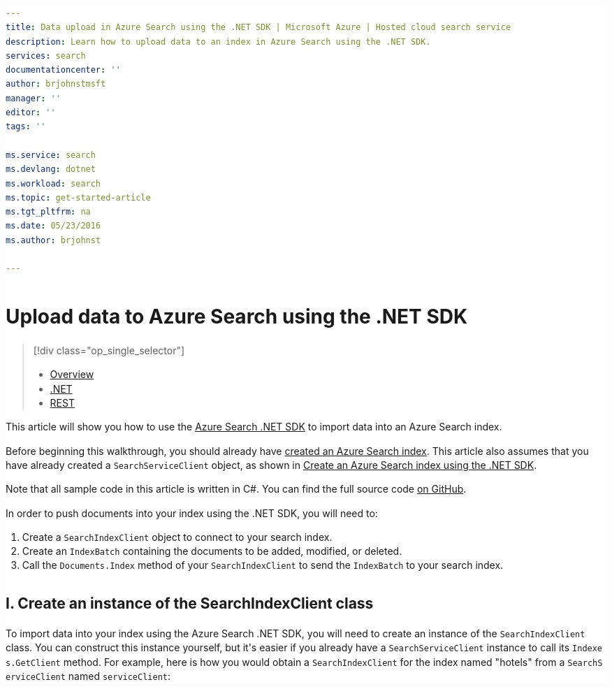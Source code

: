 ```yaml
---
title: Data upload in Azure Search using the .NET SDK | Microsoft Azure | Hosted cloud search service
description: Learn how to upload data to an index in Azure Search using the .NET SDK.
services: search
documentationcenter: ''
author: brjohnstmsft
manager: ''
editor: ''
tags: ''

ms.service: search
ms.devlang: dotnet
ms.workload: search
ms.topic: get-started-article
ms.tgt_pltfrm: na
ms.date: 05/23/2016
ms.author: brjohnst

---
```

# Upload data to Azure Search using the .NET SDK
> [!div class="op_single_selector"]
> * [Overview](search-what-is-data-import.md)
> * [.NET](search-import-data-dotnet.md)
> * [REST](search-import-data-rest-api.md)
> 
> 

This article will show you how to use the [Azure Search .NET SDK](https://msdn.microsoft.com/library/azure/dn951165.aspx) to import data into an Azure Search index.

Before beginning this walkthrough, you should already have [created an Azure Search index](search-what-is-an-index.md). This article also assumes that you have already created a `SearchServiceClient` object, as shown in [Create an Azure Search index using the .NET SDK](search-create-index-dotnet.md#CreateSearchServiceClient).

Note that all sample code in this article is written in C#. You can find the full source code [on GitHub](http://aka.ms/search-dotnet-howto).

In order to push documents into your index using the .NET SDK, you will need to:

1. Create a `SearchIndexClient` object to connect to your search index.
2. Create an `IndexBatch` containing the documents to be added, modified, or deleted.
3. Call the `Documents.Index` method of your `SearchIndexClient` to send the `IndexBatch` to your search index.

## I. Create an instance of the SearchIndexClient class
To import data into your index using the Azure Search .NET SDK, you will need to create an instance of the `SearchIndexClient` class. You can construct this instance yourself, but it's easier if you already have a `SearchServiceClient` instance to call its `Indexes.GetClient` method. For example, here is how you would obtain a `SearchIndexClient` for the index named "hotels" from a `SearchServiceClient` named `serviceClient`:
